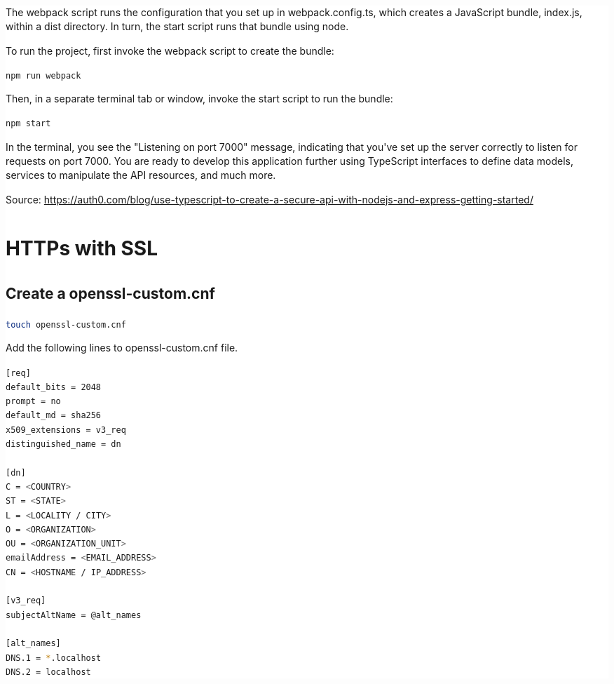 The webpack script runs the configuration that you set up in webpack.config.ts, which creates a JavaScript bundle, index.js, within a dist directory. In turn, the start script runs that bundle using node.

To run the project, first invoke the webpack script to create the bundle:

```bash
npm run webpack
```

Then, in a separate terminal tab or window, invoke the start script to run the bundle:

```bash
npm start
```

In the terminal, you see the "Listening on port 7000" message, indicating that you've set up the server correctly to listen for requests on port 7000. You are ready to develop this application further using TypeScript interfaces to define data models, services to manipulate the API resources, and much more.

Source: https://auth0.com/blog/use-typescript-to-create-a-secure-api-with-nodejs-and-express-getting-started/

# HTTPs with SSL

## Create a openssl-custom.cnf

```bash
touch openssl-custom.cnf
```

Add the following lines to openssl-custom.cnf file.

```bash
[req]
default_bits = 2048
prompt = no
default_md = sha256
x509_extensions = v3_req
distinguished_name = dn

[dn]
C = <COUNTRY>
ST = <STATE>
L = <LOCALITY / CITY>
O = <ORGANIZATION>
OU = <ORGANIZATION_UNIT>
emailAddress = <EMAIL_ADDRESS>
CN = <HOSTNAME / IP_ADDRESS>

[v3_req]
subjectAltName = @alt_names

[alt_names]
DNS.1 = *.localhost
DNS.2 = localhost
```
